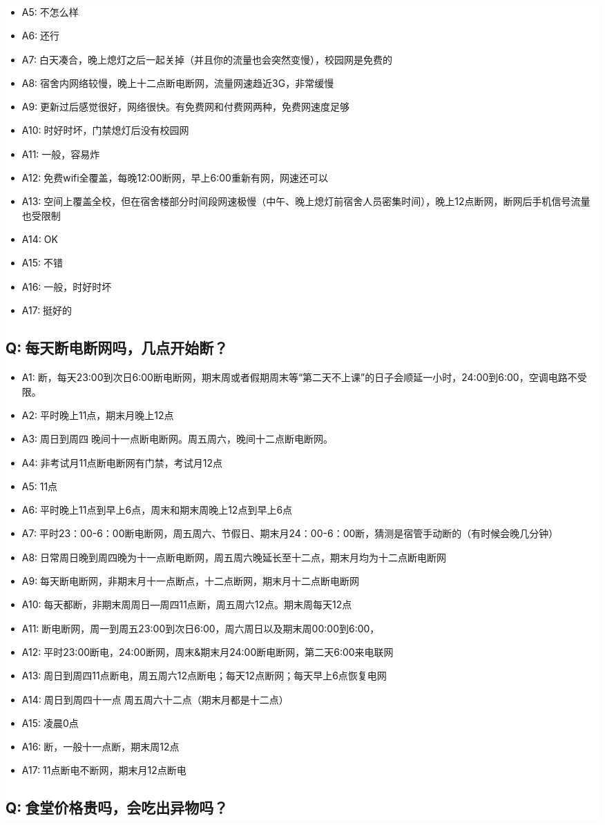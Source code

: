 - A5: 不怎么样

- A6: 还行

- A7: 白天凑合，晚上熄灯之后一起关掉（并且你的流量也会突然变慢），校园网是免费的

- A8: 宿舍内网络较慢，晚上十二点断电断网，流量网速趋近3G，非常缓慢

- A9: 更新过后感觉很好，网络很快。有免费网和付费网两种，免费网速度足够

- A10: 时好时坏，门禁熄灯后没有校园网

- A11: 一般，容易炸

- A12: 免费wifi全覆盖，每晚12:00断网，早上6:00重新有网，网速还可以

- A13: 空间上覆盖全校，但在宿舍楼部分时间段网速极慢（中午、晚上熄灯前宿舍人员密集时间），晚上12点断网，断网后手机信号流量也受限制

- A14: OK

- A15: 不错

- A16: 一般，时好时坏

- A17: 挺好的

## Q: 每天断电断网吗，几点开始断？

- A1: 断，每天23:00到次日6:00断电断网，期末周或者假期周末等“第二天不上课”的日子会顺延一小时，24:00到6:00，空调电路不受限。

- A2: 平时晚上11点，期末月晚上12点

- A3: 周日到周四 晚间十一点断电断网。周五周六，晚间十二点断电断网。

- A4: 非考试月11点断电断网有门禁，考试月12点

- A5: 11点

- A6: 平时晚上11点到早上6点，周末和期末周晚上12点到早上6点

- A7: 平时23：00-6：00断电断网，周五周六、节假日、期末月24：00-6：00断，猜测是宿管手动断的（有时候会晚几分钟）

- A8: 日常周日晚到周四晚为十一点断电断网，周五周六晚延长至十二点，期末月均为十二点断电断网

- A9: 每天断电断网，非期末月十一点断点，十二点断网，期末月十二点断电断网

- A10: 每天都断，非期末周周日—周四11点断，周五周六12点。期末周每天12点

- A11: 断电断网，周一到周五23:00到次日6:00，周六周日以及期末周00:00到6:00，

- A12: 平时23:00断电，24:00断网，周末&期末月24:00断电断网，第二天6:00来电联网

- A13: 周日到周四11点断电，周五周六12点断电；每天12点断网；每天早上6点恢复电网

- A14: 周日到周四十一点 周五周六十二点（期末月都是十二点）

- A15: 凌晨0点

- A16: 断，一般十一点断，期末周12点

- A17: 11点断电不断网，期末月12点断电

## Q: 食堂价格贵吗，会吃出异物吗？
